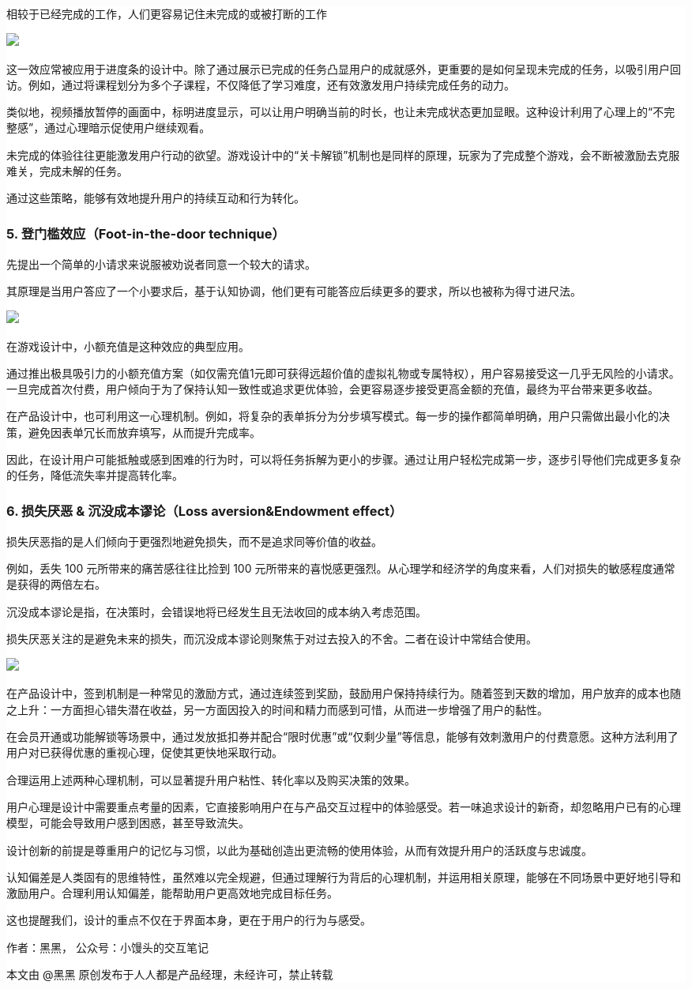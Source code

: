 相较于已经完成的工作，人们更容易记住未完成的或被打断的工作

![](https://image.woshipm.com/2024/12/16/d7beb0cc-bb80-11ef-9743-00163e09d72f.png)

这一效应常被应用于进度条的设计中。除了通过展示已完成的任务凸显用户的成就感外，更重要的是如何呈现未完成的任务，以吸引用户回访。例如，通过将课程划分为多个子课程，不仅降低了学习难度，还有效激发用户持续完成任务的动力。

类似地，视频播放暂停的画面中，标明进度显示，可以让用户明确当前的时长，也让未完成状态更加显眼。这种设计利用了心理上的“不完整感”，通过心理暗示促使用户继续观看。

未完成的体验往往更能激发用户行动的欲望。游戏设计中的“关卡解锁”机制也是同样的原理，玩家为了完成整个游戏，会不断被激励去克服难关，完成未解的任务。

通过这些策略，能够有效地提升用户的持续互动和行为转化。

### 5\. 登门槛效应（Foot-in-the-door technique）

先提出一个简单的小请求来说服被劝说者同意一个较大的请求。

其原理是当用户答应了一个小要求后，基于认知协调，他们更有可能答应后续更多的要求，所以也被称为得寸进尺法。

![](https://image.woshipm.com/2024/12/16/df07ea06-bb80-11ef-a211-00163e09d72f.png)

在游戏设计中，小额充值是这种效应的典型应用。

通过推出极具吸引力的小额充值方案（如仅需充值1元即可获得远超价值的虚拟礼物或专属特权），用户容易接受这一几乎无风险的小请求。一旦完成首次付费，用户倾向于为了保持认知一致性或追求更优体验，会更容易逐步接受更高金额的充值，最终为平台带来更多收益。

在产品设计中，也可利用这一心理机制。例如，将复杂的表单拆分为分步填写模式。每一步的操作都简单明确，用户只需做出最小化的决策，避免因表单冗长而放弃填写，从而提升完成率。

因此，在设计用户可能抵触或感到困难的行为时，可以将任务拆解为更小的步骤。通过让用户轻松完成第一步，逐步引导他们完成更多复杂的任务，降低流失率并提高转化率。

### 6\. 损失厌恶 & 沉没成本谬论（Loss aversion&Endowment effect）

损失厌恶指的是人们倾向于更强烈地避免损失，而不是追求同等价值的收益。

例如，丢失 100 元所带来的痛苦感往往比捡到 100 元所带来的喜悦感更强烈。从心理学和经济学的角度来看，人们对损失的敏感程度通常是获得的两倍左右。

沉没成本谬论是指，在决策时，会错误地将已经发生且无法收回的成本纳入考虑范围。

损失厌恶关注的是避免未来的损失，而沉没成本谬论则聚焦于对过去投入的不舍。二者在设计中常结合使用。

![](https://image.woshipm.com/2024/12/16/e4de631a-bb80-11ef-b7e7-00163e09d72f.png)

在产品设计中，签到机制是一种常见的激励方式，通过连续签到奖励，鼓励用户保持持续行为。随着签到天数的增加，用户放弃的成本也随之上升：一方面担心错失潜在收益，另一方面因投入的时间和精力而感到可惜，从而进一步增强了用户的黏性。

在会员开通或功能解锁等场景中，通过发放抵扣券并配合“限时优惠”或“仅剩少量”等信息，能够有效刺激用户的付费意愿。这种方法利用了用户对已获得优惠的重视心理，促使其更快地采取行动。

合理运用上述两种心理机制，可以显著提升用户粘性、转化率以及购买决策的效果。

用户心理是设计中需要重点考量的因素，它直接影响用户在与产品交互过程中的体验感受。若一味追求设计的新奇，却忽略用户已有的心理模型，可能会导致用户感到困惑，甚至导致流失。

设计创新的前提是尊重用户的记忆与习惯，以此为基础创造出更流畅的使用体验，从而有效提升用户的活跃度与忠诚度。

认知偏差是人类固有的思维特性，虽然难以完全规避，但通过理解行为背后的心理机制，并运用相关原理，能够在不同场景中更好地引导和激励用户。合理利用认知偏差，能帮助用户更高效地完成目标任务。

这也提醒我们，设计的重点不仅在于界面本身，更在于用户的行为与感受。

作者：黑黑， 公众号：小馒头的交互笔记

本文由 @黑黑 原创发布于人人都是产品经理，未经许可，禁止转载
